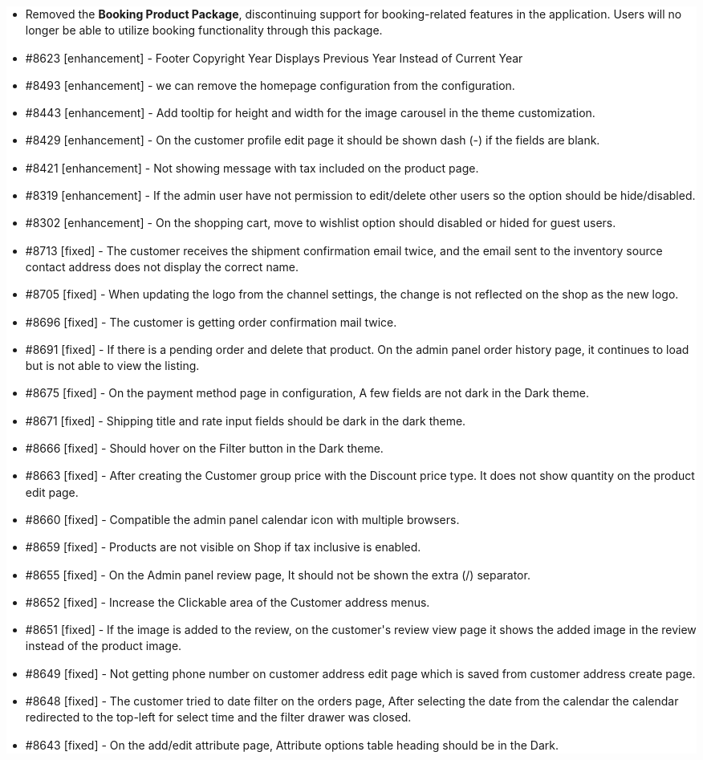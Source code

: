 * Removed the **Booking Product Package**, discontinuing support for booking-related features in the application. Users will no longer be able to utilize booking functionality through this package.

* #8623 [enhancement] - Footer Copyright Year Displays Previous Year Instead of Current Year

* #8493 [enhancement] - we can remove the homepage configuration from the configuration.

* #8443 [enhancement] - Add tooltip for height and width for the image carousel in the theme customization.

* #8429 [enhancement] - On the customer profile edit page it should be shown dash (-) if the fields are blank.

* #8421 [enhancement] - Not showing message with tax included on the product page. 

* #8319 [enhancement] - If the admin user have not permission to edit/delete other users so the option should be hide/disabled.

* #8302 [enhancement] - On the shopping cart, move to wishlist option should disabled or hided for guest users. 

* #8713 [fixed] - The customer receives the shipment confirmation email twice, and the email sent to the inventory source contact address does not display the correct name.

* #8705 [fixed] - When updating the logo from the channel settings, the change is not reflected on the shop as the new logo.

* #8696 [fixed] - The customer is getting order confirmation mail twice. 

* #8691 [fixed] - If there is a pending order and delete that product. On the admin panel order history page, it continues to load but is not able to view the listing.

* #8675 [fixed] - On the payment method page in configuration, A few fields are not dark in the Dark theme.

* #8671 [fixed] - Shipping title and rate input fields should be dark in the dark theme.

* #8666 [fixed] - Should hover on the Filter button in the Dark theme. 

* #8663 [fixed] - After creating the Customer group price with the Discount price type. It does not show quantity on the product edit page. 

* #8660 [fixed] - Compatible the admin panel calendar icon with multiple browsers. 

* #8659 [fixed] - Products are not visible on Shop if tax inclusive is enabled. 

* #8655 [fixed] - On the Admin panel review page, It should not be shown the extra (/) separator. 

* #8652 [fixed] - Increase the Clickable area of the Customer address menus.

* #8651 [fixed] - If the image is added to the review, on the customer's review view page it shows the added image in the review instead of the product image.

* #8649 [fixed] - Not getting phone number on customer address edit page which is saved from customer address create page.

* #8648 [fixed] - The customer tried to date filter on the orders page, After selecting the date from the calendar the calendar redirected to the top-left for select time and the filter drawer was closed. 

* #8643 [fixed] - On the add/edit attribute page, Attribute options table heading should be in the Dark. 
